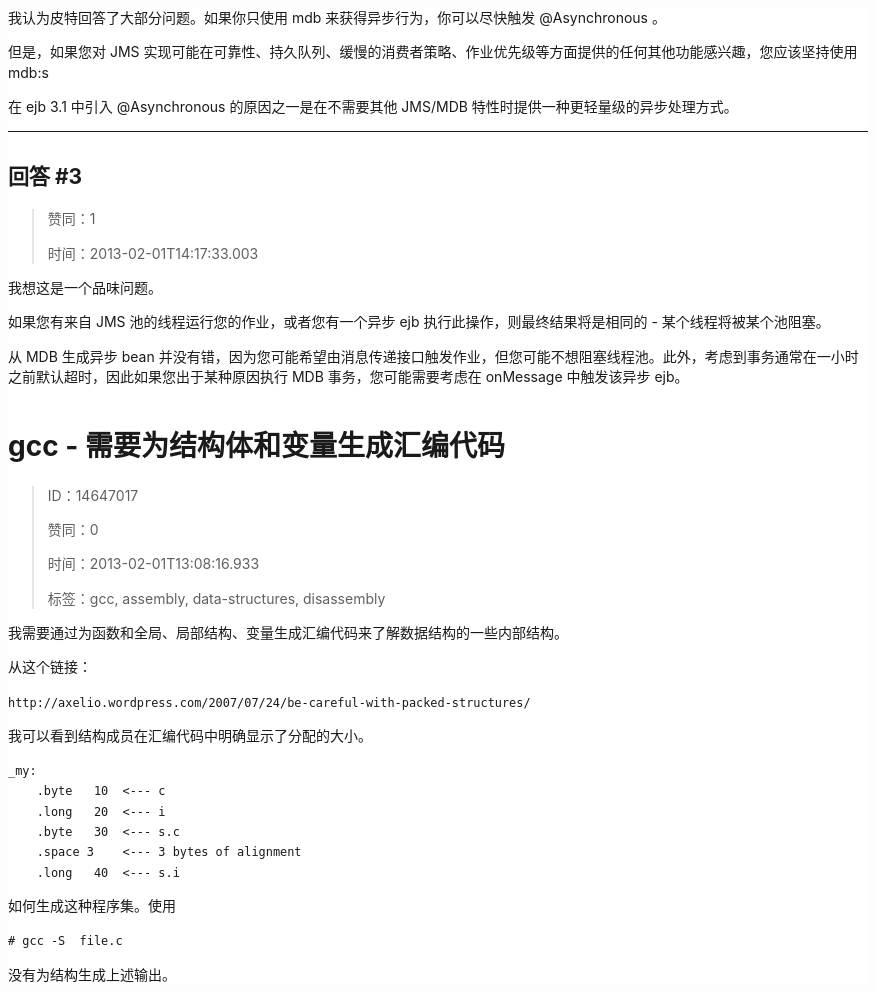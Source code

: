 我认为皮特回答了大部分问题。如果你只使用 mdb 来获得异步行为，你可以尽快触发 @Asynchronous 。

但是，如果您对 JMS 实现可能在可靠性、持久队列、缓慢的消费者策略、作业优先级等方面提供的任何其他功能感兴趣，您应该坚持使用 mdb:s

在 ejb 3.1 中引入 @Asynchronous 的原因之一是在不需要其他 JMS/MDB 特性时提供一种更轻量级的异步处理方式。

* * *

## 回答 #3

> 赞同：1
> 
> 时间：2013-02-01T14:17:33.003

我想这是一个品味问题。

如果您有来自 JMS 池的线程运行您的作业，或者您有一个异步 ejb 执行此操作，则最终结果将是相同的 - 某个线程将被某个池阻塞。

从 MDB 生成异步 bean 并没有错，因为您可能希望由消息传递接口触发作业，但您可能不想阻塞线程池。此外，考虑到事务通常在一小时之前默认超时，因此如果您出于某种原因执行 MDB 事务，您可能需要考虑在 onMessage 中触发该异步 ejb。

# gcc - 需要为结构体和变量生成汇编代码

> ID：14647017
> 
> 赞同：0
> 
> 时间：2013-02-01T13:08:16.933
> 
> 标签：gcc, assembly, data-structures, disassembly

我需要通过为函数和全局、局部结构、变量生成汇编代码来了解数据结构的一些内部结构。

从这个链接：

```
http://axelio.wordpress.com/2007/07/24/be-careful-with-packed-structures/ 
```

我可以看到结构成员在汇编代码中明确显示了分配的大小。

```
_my:
    .byte   10  <--- c
    .long   20  <--- i
    .byte   30  <--- s.c
    .space 3    <--- 3 bytes of alignment
    .long   40  <--- s.i 
```

如何生成这种程序集。使用

```
# gcc -S  file.c 
```

没有为结构生成上述输出。
